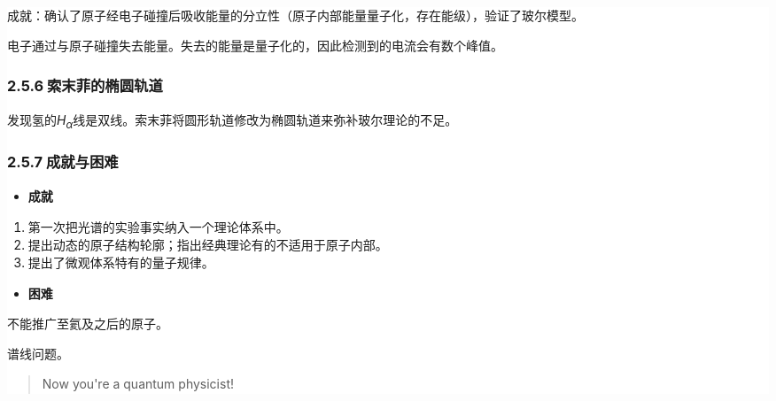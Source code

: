 成就：确认了原子经电子碰撞后吸收能量的分立性（原子内部能量量子化，存在能级），验证了玻尔模型。

电子通过与原子碰撞失去能量。失去的能量是量子化的，因此检测到的电流会有数个峰值。

### 2.5.6 索末菲的椭圆轨道

发现氢的$H_{\alpha}$线是双线。索末菲将圆形轨道修改为椭圆轨道来弥补玻尔理论的不足。

### 2.5.7 成就与困难

- **成就**

1. 第一次把光谱的实验事实纳入一个理论体系中。
2. 提出动态的原子结构轮廓；指出经典理论有的不适用于原子内部。
3. 提出了微观体系特有的量子规律。

- **困难**

不能推广至氦及之后的原子。

谱线问题。

> Now you're a quantum physicist!